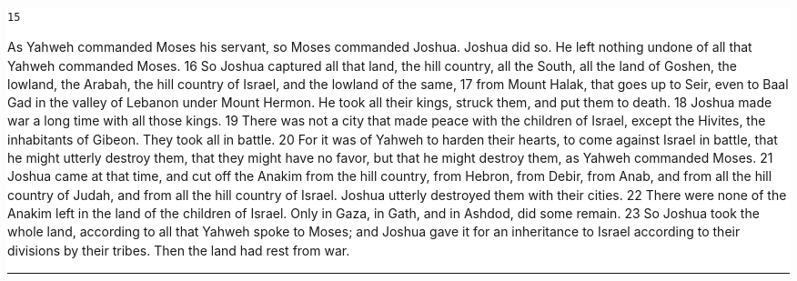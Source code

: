     15
  </span>
  As Yahweh commanded Moses his servant, so Moses commanded Joshua. Joshua did so. He left nothing undone of all that Yahweh commanded Moses.
  <span class="verse" id="JOS11V16">
    16
  </span>
  So Joshua captured all that land, the hill country, all the South, all the land of Goshen, the lowland, the Arabah, the hill country of Israel, and the lowland of the same,
  <span class="verse" id="JOS11V17">
    17
  </span>
  from Mount Halak, that goes up to Seir, even to Baal Gad in the valley of Lebanon under Mount Hermon. He took all their kings, struck them, and put them to death.
  <span class="verse" id="JOS11V18">
    18
  </span>
  Joshua made war a long time with all those kings.
  <span class="verse" id="JOS11V19">
    19
  </span>
  There was not a city that made peace with the children of Israel, except the Hivites, the inhabitants of Gibeon. They took all in battle.
  <span class="verse" id="JOS11V20">
    20
  </span>
  For it was of Yahweh to harden their hearts, to come against Israel in battle, that he might utterly destroy them, that they might have no favor, but that he might destroy them, as Yahweh commanded Moses.
  <span class="verse" id="JOS11V21">
    21
  </span>
  Joshua came at that time, and cut off the Anakim from the hill country, from Hebron, from Debir, from Anab, and from all the hill country of Judah, and from all the hill country of Israel. Joshua utterly destroyed them with their cities.
  <span class="verse" id="JOS11V22">
    22
  </span>
  There were none of the Anakim left in the land of the children of Israel. Only in Gaza, in Gath, and in Ashdod, did some remain.
  <span class="verse" id="JOS11V23">
    23
  </span>
  So Joshua took the whole land, according to all that Yahweh spoke to Moses; and Joshua gave it for an inheritance to Israel according to their divisions by their tribes. Then the land had rest from war.
</div>
<div class="footnote">
  <hr/>
</div>
